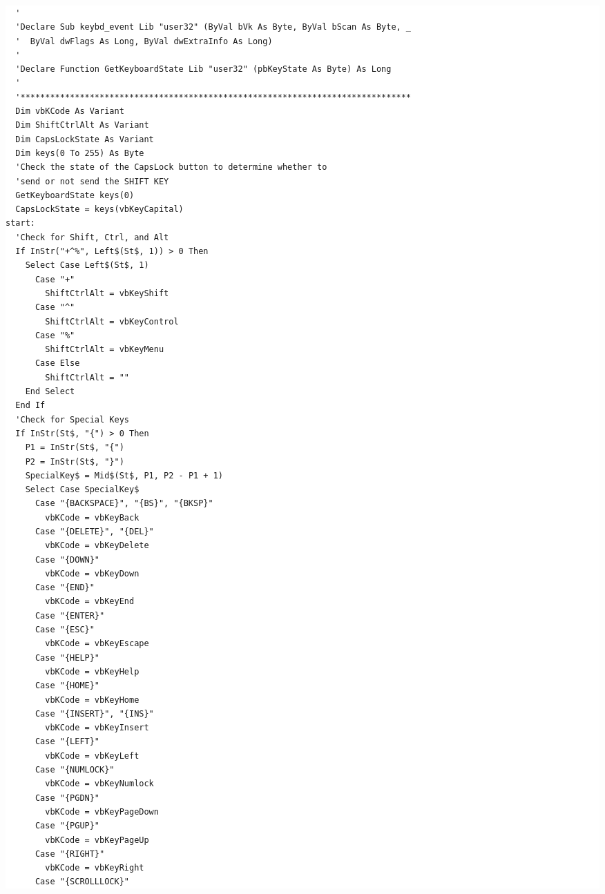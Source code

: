 ```
  '
  'Declare Sub keybd_event Lib "user32" (ByVal bVk As Byte, ByVal bScan As Byte, _
  '  ByVal dwFlags As Long, ByVal dwExtraInfo As Long)
  '
  'Declare Function GetKeyboardState Lib "user32" (pbKeyState As Byte) As Long
  '
  '*******************************************************************************
  Dim vbKCode As Variant
  Dim ShiftCtrlAlt As Variant
  Dim CapsLockState As Variant
  Dim keys(0 To 255) As Byte
  'Check the state of the CapsLock button to determine whether to
  'send or not send the SHIFT KEY
  GetKeyboardState keys(0)
  CapsLockState = keys(vbKeyCapital)
start:
  'Check for Shift, Ctrl, and Alt
  If InStr("+^%", Left$(St$, 1)) > 0 Then
    Select Case Left$(St$, 1)
      Case "+"
        ShiftCtrlAlt = vbKeyShift
      Case "^"
        ShiftCtrlAlt = vbKeyControl
      Case "%"
        ShiftCtrlAlt = vbKeyMenu
      Case Else
        ShiftCtrlAlt = ""
    End Select
  End If
  'Check for Special Keys
  If InStr(St$, "{") > 0 Then
    P1 = InStr(St$, "{")
    P2 = InStr(St$, "}")
    SpecialKey$ = Mid$(St$, P1, P2 - P1 + 1)
    Select Case SpecialKey$
      Case "{BACKSPACE}", "{BS}", "{BKSP}"
        vbKCode = vbKeyBack
      Case "{DELETE}", "{DEL}"
        vbKCode = vbKeyDelete
      Case "{DOWN}"
        vbKCode = vbKeyDown
      Case "{END}"
        vbKCode = vbKeyEnd
      Case "{ENTER}"
      Case "{ESC}"
        vbKCode = vbKeyEscape
      Case "{HELP}"
        vbKCode = vbKeyHelp
      Case "{HOME}"
        vbKCode = vbKeyHome
      Case "{INSERT}", "{INS}"
        vbKCode = vbKeyInsert
      Case "{LEFT}"
        vbKCode = vbKeyLeft
      Case "{NUMLOCK}"
        vbKCode = vbKeyNumlock
      Case "{PGDN}"
        vbKCode = vbKeyPageDown
      Case "{PGUP}"
        vbKCode = vbKeyPageUp
      Case "{RIGHT}"
        vbKCode = vbKeyRight
      Case "{SCROLLLOCK}"
```